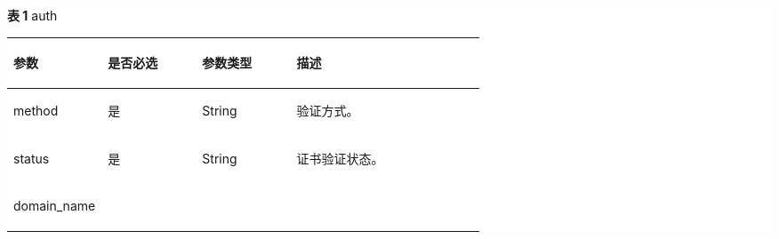 **表 1**  auth

<a name="zh-cn_topic_0000001122898815_table783419359330"></a>
<table><thead align="left"><tr id="zh-cn_topic_0000001122898815_row19834123543315"><th class="cellrowborder" valign="top" width="20%" id="mcps1.2.5.1.1"><p id="zh-cn_topic_0000001122898815_p9283105083316"><a name="zh-cn_topic_0000001122898815_p9283105083316"></a><a name="zh-cn_topic_0000001122898815_p9283105083316"></a>参数</p>
</th>
<th class="cellrowborder" valign="top" width="20%" id="mcps1.2.5.1.2"><p id="zh-cn_topic_0000001122898815_p82835502339"><a name="zh-cn_topic_0000001122898815_p82835502339"></a><a name="zh-cn_topic_0000001122898815_p82835502339"></a>是否必选</p>
</th>
<th class="cellrowborder" valign="top" width="20%" id="mcps1.2.5.1.3"><p id="zh-cn_topic_0000001122898815_p9283165010332"><a name="zh-cn_topic_0000001122898815_p9283165010332"></a><a name="zh-cn_topic_0000001122898815_p9283165010332"></a>参数类型</p>
</th>
<th class="cellrowborder" valign="top" width="40%" id="mcps1.2.5.1.4"><p id="zh-cn_topic_0000001122898815_p1828325015337"><a name="zh-cn_topic_0000001122898815_p1828325015337"></a><a name="zh-cn_topic_0000001122898815_p1828325015337"></a>描述</p>
</th>
</tr>
</thead>
<tbody><tr id="zh-cn_topic_0000001122898815_row17834163513330"><td class="cellrowborder" valign="top" width="20%" headers="mcps1.2.5.1.1 "><p id="zh-cn_topic_0000001122898815_p228365003314"><a name="zh-cn_topic_0000001122898815_p228365003314"></a><a name="zh-cn_topic_0000001122898815_p228365003314"></a>method</p>
</td>
<td class="cellrowborder" valign="top" width="20%" headers="mcps1.2.5.1.2 "><p id="zh-cn_topic_0000001122898815_p72838507336"><a name="zh-cn_topic_0000001122898815_p72838507336"></a><a name="zh-cn_topic_0000001122898815_p72838507336"></a>是</p>
</td>
<td class="cellrowborder" valign="top" width="20%" headers="mcps1.2.5.1.3 "><p id="zh-cn_topic_0000001122898815_p11283165014339"><a name="zh-cn_topic_0000001122898815_p11283165014339"></a><a name="zh-cn_topic_0000001122898815_p11283165014339"></a>String</p>
</td>
<td class="cellrowborder" valign="top" width="40%" headers="mcps1.2.5.1.4 "><p id="zh-cn_topic_0000001122898815_p16283115073317"><a name="zh-cn_topic_0000001122898815_p16283115073317"></a><a name="zh-cn_topic_0000001122898815_p16283115073317"></a>验证方式。</p>
</td>
</tr>
<tr id="zh-cn_topic_0000001122898815_row20835153523320"><td class="cellrowborder" valign="top" width="20%" headers="mcps1.2.5.1.1 "><p id="zh-cn_topic_0000001122898815_p7284165033317"><a name="zh-cn_topic_0000001122898815_p7284165033317"></a><a name="zh-cn_topic_0000001122898815_p7284165033317"></a>status</p>
</td>
<td class="cellrowborder" valign="top" width="20%" headers="mcps1.2.5.1.2 "><p id="zh-cn_topic_0000001122898815_p152841850163316"><a name="zh-cn_topic_0000001122898815_p152841850163316"></a><a name="zh-cn_topic_0000001122898815_p152841850163316"></a>是</p>
</td>
<td class="cellrowborder" valign="top" width="20%" headers="mcps1.2.5.1.3 "><p id="zh-cn_topic_0000001122898815_p1128495093318"><a name="zh-cn_topic_0000001122898815_p1128495093318"></a><a name="zh-cn_topic_0000001122898815_p1128495093318"></a>String</p>
</td>
<td class="cellrowborder" valign="top" width="40%" headers="mcps1.2.5.1.4 "><p id="zh-cn_topic_0000001122898815_p128415083318"><a name="zh-cn_topic_0000001122898815_p128415083318"></a><a name="zh-cn_topic_0000001122898815_p128415083318"></a>证书验证状态。</p>
</td>
</tr>
<tr id="zh-cn_topic_0000001122898815_row4835535123313"><td class="cellrowborder" valign="top" width="20%" headers="mcps1.2.5.1.1 "><p id="zh-cn_topic_0000001122898815_p1284125016339"><a name="zh-cn_topic_0000001122898815_p1284125016339"></a><a name="zh-cn_topic_0000001122898815_p1284125016339"></a>domain_name</p>
</td>